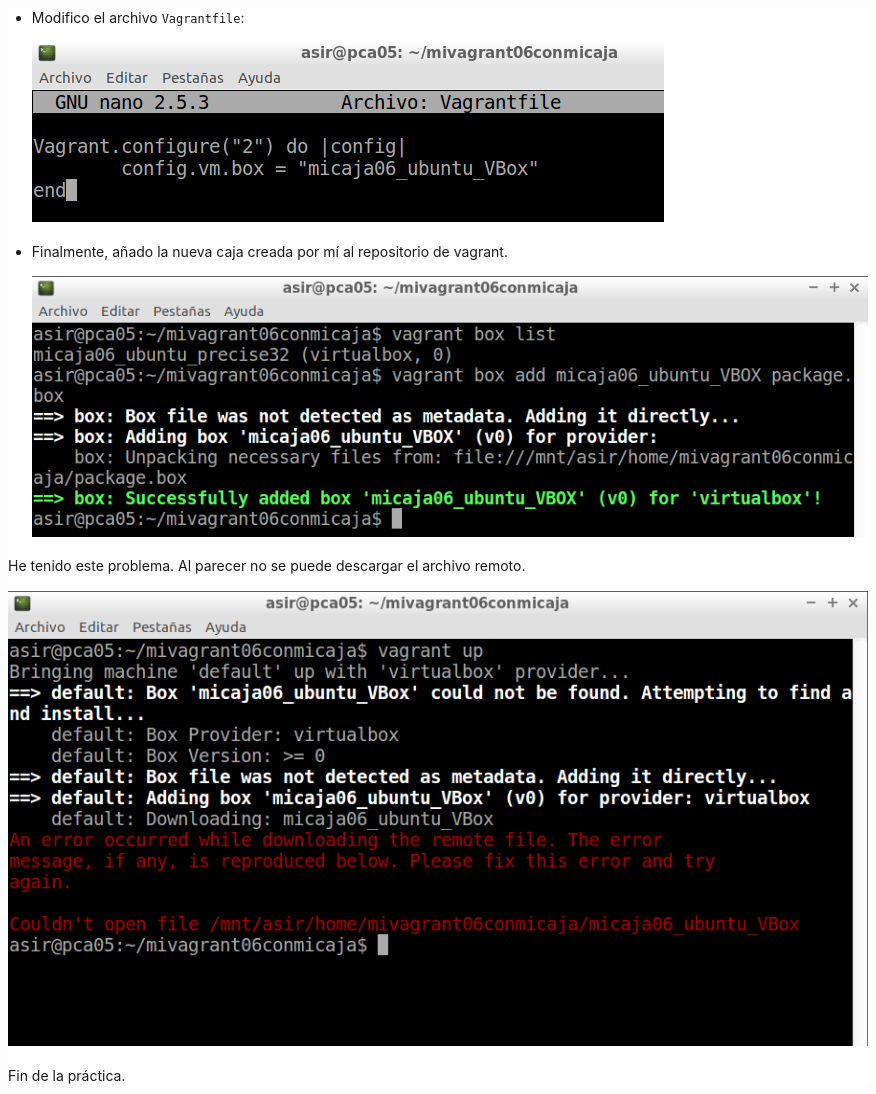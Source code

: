 - Modifico el archivo `Vagrantfile`:

  ![image](./img/39_vagrantfile.png)

- Finalmente, añado la nueva caja creada por mí al repositorio de vagrant.

  ![image](./img/38_new_box.png)

He tenido este problema. Al parecer no se puede descargar el archivo remoto.

![image](./img/40_error.png)

Fin de la práctica.
